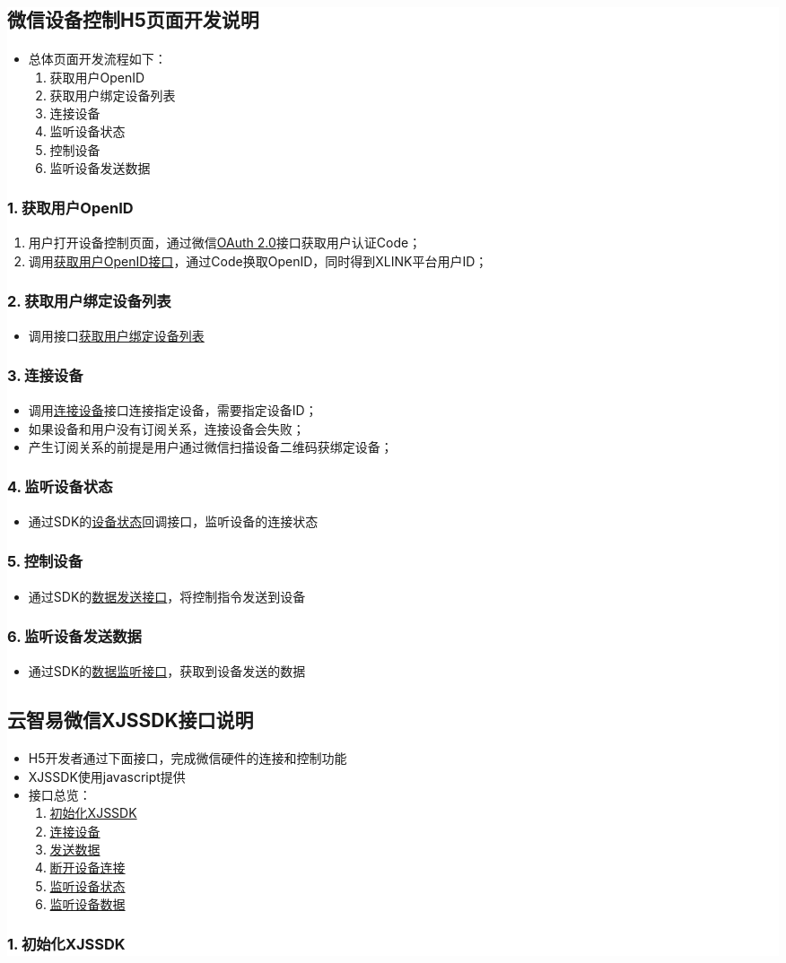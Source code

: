 
## 微信设备控制H5页面开发说明

* 总体页面开发流程如下：
	1. 获取用户OpenID
	2. 获取用户绑定设备列表
	3. 连接设备
	4. 监听设备状态
	5. 控制设备
	6. 监听设备发送数据

### 1. 获取用户OpenID

1. 用户打开设备控制页面，通过微信[OAuth 2.0](https://mp.weixin.qq.com/wiki/17/c0f37d5704f0b64713d5d2c37b468d75.html)接口获取用户认证Code；
2. 调用[获取用户OpenID接口](#get_open_id)，通过Code换取OpenID，同时得到XLINK平台用户ID；

### 2. 获取用户绑定设备列表

* 调用接口[获取用户绑定设备列表](#wx_device_list)

### 3. 连接设备

* 调用[连接设备](#connectXDevice)接口连接指定设备，需要指定设备ID；
* 如果设备和用户没有订阅关系，连接设备会失败；
* 产生订阅关系的前提是用户通过微信扫描设备二维码获绑定设备；

### 4. 监听设备状态

* 通过SDK的[设备状态](#onXDeviceStateChange)回调接口，监听设备的连接状态

### 5. 控制设备

* 通过SDK的[数据发送接口](#sendXDeviceData)，将控制指令发送到设备

### 6. 监听设备发送数据

* 通过SDK的[数据监听接口](#onRecvXDeviceData)，获取到设备发送的数据

## 云智易微信XJSSDK接口说明

* H5开发者通过下面接口，完成微信硬件的连接和控制功能
* XJSSDK使用javascript提供
* 接口总览：
	1. [初始化XJSSDK](#loadXJSAPILib)
	2. [连接设备](#connectXDevice)
	3. [发送数据](#sendXDeviceData)
	4. [断开设备连接](#disconnectXDevice)
	5. [监听设备状态](#onXDeviceStateChange)
	5. [监听设备数据](#onRecvXDeviceData)

### <a name="loadXJSAPILib">1. 初始化XJSSDK</a>
